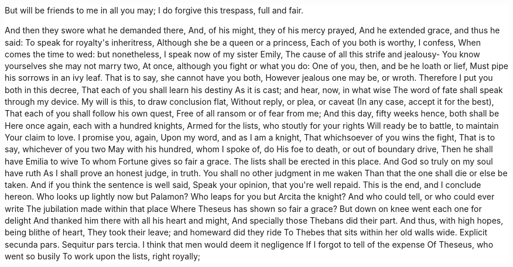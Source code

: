But will be friends to me in all you may;
I do forgive this trespass, full and fair.

And then they swore what he demanded there,
And, of his might, they of his mercy prayed,
And he extended grace, and thus he said:
To speak for royalty's inheritress,
Although she be a queen or a princess,
Each of you both is worthy, I confess,
When comes the time to wed: but nonetheless,
I speak now of my sister Emily,
The cause of all this strife and jealousy-
You know yourselves she may not marry two,
At once, although you fight or what you do:
One of you, then, and be he loath or lief,
Must pipe his sorrows in an ivy leaf.
That is to say, she cannot have you both,
However jealous one may be, or wroth.
Therefore I put you both in this decree,
That each of you shall learn his destiny
As it is cast; and hear, now, in what wise
The word of fate shall speak through my device.
My will is this, to draw conclusion flat,
Without reply, or plea, or caveat
(In any case, accept it for the best),
That each of you shall follow his own quest,
Free of all ransom or of fear from me;
And this day, fifty weeks hence, both shall be
Here once again, each with a hundred knights,
Armed for the lists, who stoutly for your rights
Will ready be to battle, to maintain
Your claim to love. I promise you, again,
Upon my word, and as I am a knight,
That whichsoever of you wins the fight,
That is to say, whichever of you two
May with his hundred, whom I spoke of, do
His foe to death, or out of boundary drive,
Then he shall have Emilia to wive
To whom Fortune gives so fair a grace.
The lists shall be erected in this place.
And God so truly on my soul have ruth
As I shall prove an honest judge, in truth.
You shall no other judgment in me waken
Than that the one shall die or else be taken.
And if you think the sentence is well said,
Speak your opinion, that you're well repaid.
This is the end, and I conclude hereon.
Who looks up lightly now but Palamon?
Who leaps for you but Arcita the knight?
And who could tell, or who could ever write
The jubilation made within that place
Where Theseus has shown so fair a grace?
But down on knee went each one for delight
And thanked him there with all his heart and might,
And specially those Thebans did their part.
And thus, with high hopes, being blithe of heart,
They took their leave; and homeward did they ride
To Thebes that sits within her old walls wide.
Explicit secunda pars.
Sequitur pars tercia.
I think that men would deem it negligence
If I forgot to tell of the expense
Of Theseus, who went so busily
To work upon the lists, right royally;